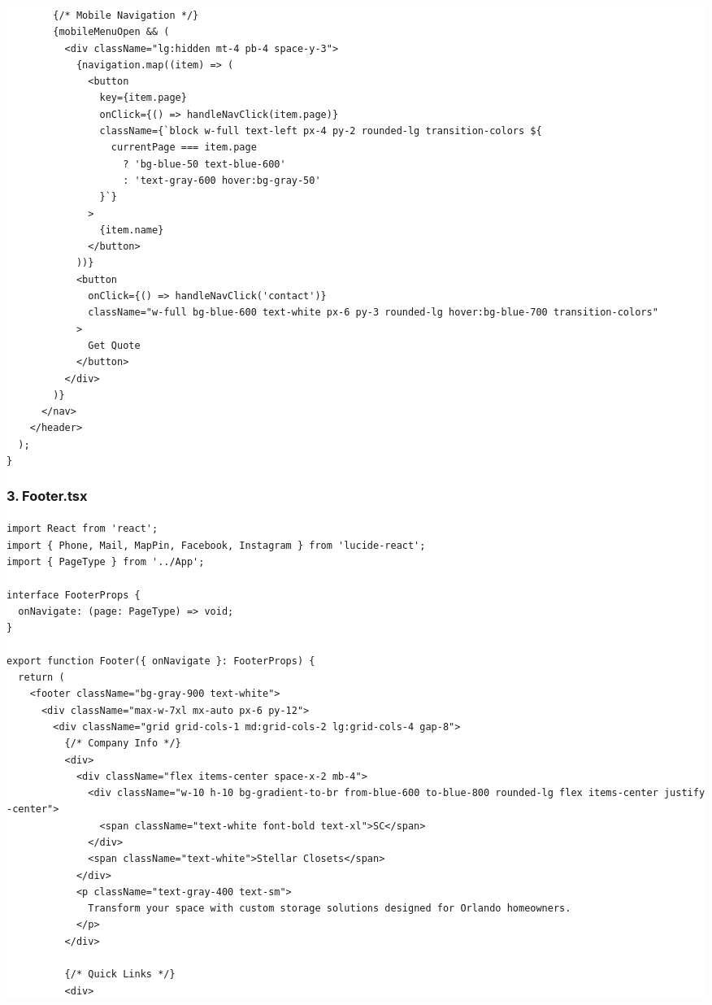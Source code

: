 ```tsx
        {/* Mobile Navigation */}
        {mobileMenuOpen && (
          <div className="lg:hidden mt-4 pb-4 space-y-3">
            {navigation.map((item) => (
              <button
                key={item.page}
                onClick={() => handleNavClick(item.page)}
                className={`block w-full text-left px-4 py-2 rounded-lg transition-colors ${
                  currentPage === item.page
                    ? 'bg-blue-50 text-blue-600'
                    : 'text-gray-600 hover:bg-gray-50'
                }`}
              >
                {item.name}
              </button>
            ))}
            <button
              onClick={() => handleNavClick('contact')}
              className="w-full bg-blue-600 text-white px-6 py-3 rounded-lg hover:bg-blue-700 transition-colors"
            >
              Get Quote
            </button>
          </div>
        )}
      </nav>
    </header>
  );
}
```

### 3. Footer.tsx

```tsx
import React from 'react';
import { Phone, Mail, MapPin, Facebook, Instagram } from 'lucide-react';
import { PageType } from '../App';

interface FooterProps {
  onNavigate: (page: PageType) => void;
}

export function Footer({ onNavigate }: FooterProps) {
  return (
    <footer className="bg-gray-900 text-white">
      <div className="max-w-7xl mx-auto px-6 py-12">
        <div className="grid grid-cols-1 md:grid-cols-2 lg:grid-cols-4 gap-8">
          {/* Company Info */}
          <div>
            <div className="flex items-center space-x-2 mb-4">
              <div className="w-10 h-10 bg-gradient-to-br from-blue-600 to-blue-800 rounded-lg flex items-center justify-center">
                <span className="text-white font-bold text-xl">SC</span>
              </div>
              <span className="text-white">Stellar Closets</span>
            </div>
            <p className="text-gray-400 text-sm">
              Transform your space with custom storage solutions designed for Orlando homeowners.
            </p>
          </div>

          {/* Quick Links */}
          <div>
```